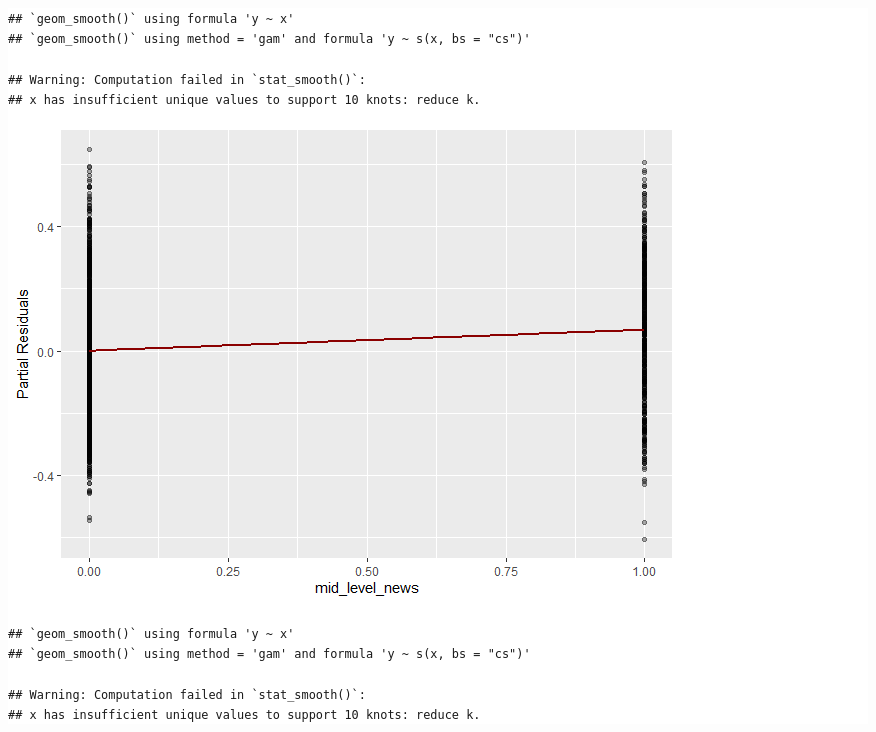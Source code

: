     ## `geom_smooth()` using formula 'y ~ x'
    ## `geom_smooth()` using method = 'gam' and formula 'y ~ s(x, bs = "cs")'

    ## Warning: Computation failed in `stat_smooth()`:
    ## x has insufficient unique values to support 10 knots: reduce k.

![](covid_conspiracies_markdown4_files/figure-gfm/unnamed-chunk-28-10.png)

    ## `geom_smooth()` using formula 'y ~ x'
    ## `geom_smooth()` using method = 'gam' and formula 'y ~ s(x, bs = "cs")'

    ## Warning: Computation failed in `stat_smooth()`:
    ## x has insufficient unique values to support 10 knots: reduce k.
